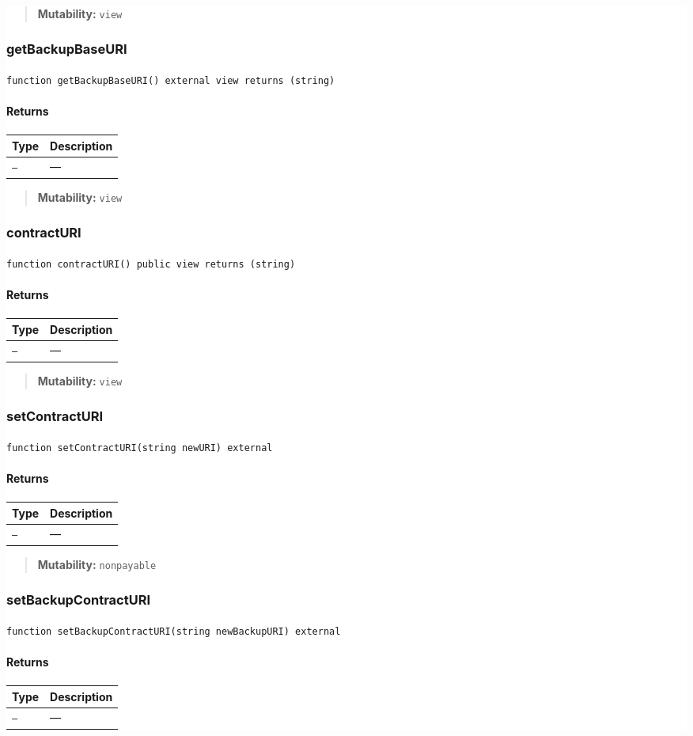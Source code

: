 > **Mutability:** `view`

### getBackupBaseURI

```solidity
function getBackupBaseURI() external view returns (string)
```

#### Returns

| Type             | Description                         |
| ---------------- | ----------------------------------- |
| `—` | — |

> **Mutability:** `view`

### contractURI

```solidity
function contractURI() public view returns (string)
```

#### Returns

| Type             | Description                         |
| ---------------- | ----------------------------------- |
| `—` | — |

> **Mutability:** `view`

### setContractURI

```solidity
function setContractURI(string newURI) external
```

#### Returns

| Type             | Description                         |
| ---------------- | ----------------------------------- |
| `—` | — |

> **Mutability:** `nonpayable`

### setBackupContractURI

```solidity
function setBackupContractURI(string newBackupURI) external
```

#### Returns

| Type             | Description                         |
| ---------------- | ----------------------------------- |
| `—` | — |
